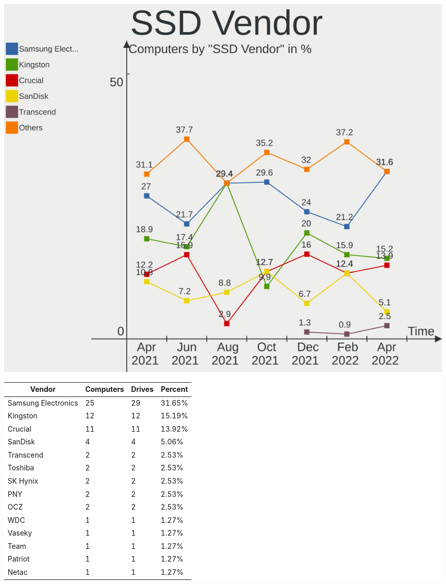 ![SSD Vendor](./All/images/line_chart/drive_ssd_vendor.svg)

| Vendor              | Computers | Drives | Percent |
|---------------------|-----------|--------|---------|
| Samsung Electronics | 25        | 29     | 31.65%  |
| Kingston            | 12        | 12     | 15.19%  |
| Crucial             | 11        | 11     | 13.92%  |
| SanDisk             | 4         | 4      | 5.06%   |
| Transcend           | 2         | 2      | 2.53%   |
| Toshiba             | 2         | 2      | 2.53%   |
| SK Hynix            | 2         | 2      | 2.53%   |
| PNY                 | 2         | 2      | 2.53%   |
| OCZ                 | 2         | 2      | 2.53%   |
| WDC                 | 1         | 1      | 1.27%   |
| Vaseky              | 1         | 1      | 1.27%   |
| Team                | 1         | 1      | 1.27%   |
| Patriot             | 1         | 1      | 1.27%   |
| Netac               | 1         | 1      | 1.27%   |